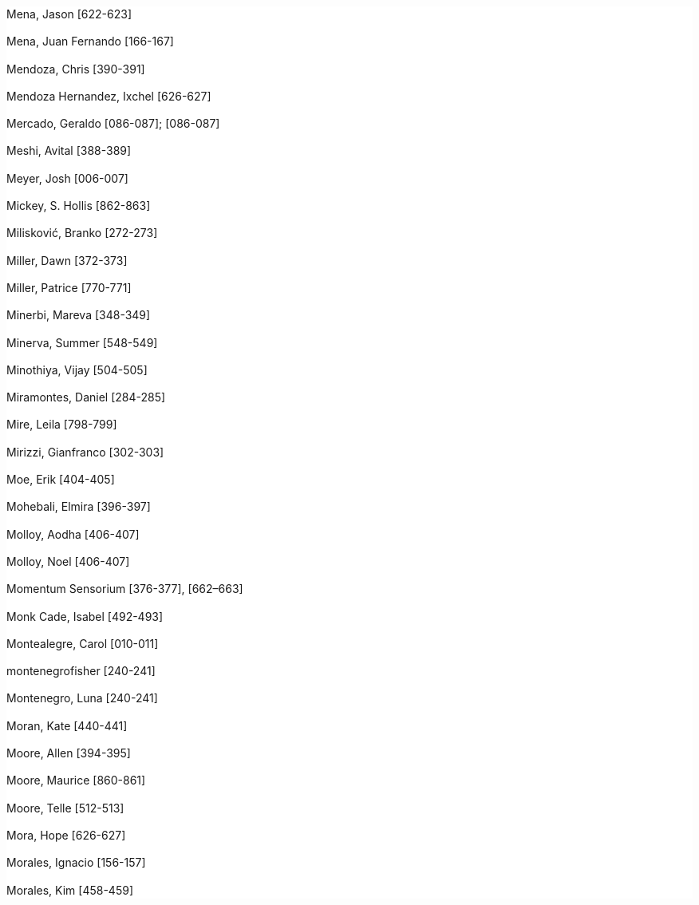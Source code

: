Mena, Jason [622-623]

Mena, Juan Fernando [166-167]

Mendoza, Chris [390-391]

Mendoza Hernandez, Ixchel [626-627]

Mercado, Geraldo [086-087]; [086-087]

Meshi, Avital [388-389]

Meyer, Josh [006-007]

Mickey, S. Hollis [862-863]

Milisković, Branko [272-273]

Miller, Dawn [372-373]

Miller, Patrice [770-771]

Minerbi, Mareva [348-349]

Minerva, Summer [548-549]

Minothiya, Vijay [504-505]

Miramontes, Daniel [284-285]

Mire, Leila [798-799]

Mirizzi, Gianfranco [302-303]

Moe, Erik [404-405]

Mohebali, Elmira [396-397]

Molloy, Aodha [406-407]

Molloy, Noel [406-407]

Momentum Sensorium [376-377], [662–663]

Monk Cade, Isabel [492-493]

Montealegre, Carol [010-011]

montenegrofisher [240-241]

Montenegro, Luna [240-241]

Moran, Kate [440-441]

Moore, Allen [394-395]

Moore, Maurice [860-861]

Moore, Telle [512-513]

Mora, Hope [626-627]

Morales, Ignacio [156-157]

Morales, Kim [458-459]
